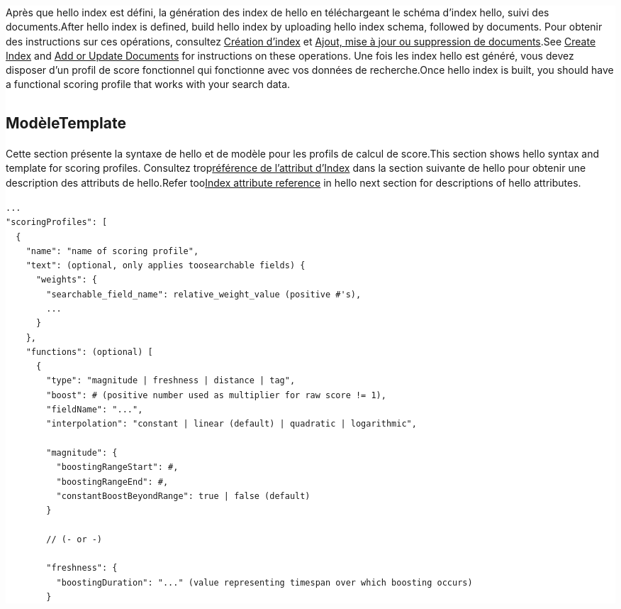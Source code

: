 <span data-ttu-id="085e4-193">Après que hello index est défini, la génération des index de hello en téléchargeant le schéma d’index hello, suivi des documents.</span><span class="sxs-lookup"><span data-stu-id="085e4-193">After hello index is defined, build hello index by uploading hello index schema, followed by documents.</span></span> <span data-ttu-id="085e4-194">Pour obtenir des instructions sur ces opérations, consultez [Création d’index](search-api-2015-02-28-preview.md#CreateIndex) et [Ajout, mise à jour ou suppression de documents](search-api-2015-02-28-preview.md#AddOrUpdateDocuments).</span><span class="sxs-lookup"><span data-stu-id="085e4-194">See [Create Index](search-api-2015-02-28-preview.md#CreateIndex) and [Add or Update Documents](search-api-2015-02-28-preview.md#AddOrUpdateDocuments) for instructions on these operations.</span></span> <span data-ttu-id="085e4-195">Une fois les index hello est généré, vous devez disposer d’un profil de score fonctionnel qui fonctionne avec vos données de recherche.</span><span class="sxs-lookup"><span data-stu-id="085e4-195">Once hello index is built, you should have a functional scoring profile that works with your search data.</span></span>

<a name="bkmk_template"></a>

## <a name="template"></a><span data-ttu-id="085e4-196">Modèle</span><span class="sxs-lookup"><span data-stu-id="085e4-196">Template</span></span>
<span data-ttu-id="085e4-197">Cette section présente la syntaxe de hello et de modèle pour les profils de calcul de score.</span><span class="sxs-lookup"><span data-stu-id="085e4-197">This section shows hello syntax and template for scoring profiles.</span></span> <span data-ttu-id="085e4-198">Consultez trop[référence de l’attribut d’Index](#bkmk_indexref) dans la section suivante de hello pour obtenir une description des attributs de hello.</span><span class="sxs-lookup"><span data-stu-id="085e4-198">Refer too[Index attribute reference](#bkmk_indexref) in hello next section for descriptions of hello attributes.</span></span>

    ...
    "scoringProfiles": [
      {
        "name": "name of scoring profile",
        "text": (optional, only applies toosearchable fields) {
          "weights": {
            "searchable_field_name": relative_weight_value (positive #'s),
            ...
          }
        },
        "functions": (optional) [
          {
            "type": "magnitude | freshness | distance | tag",
            "boost": # (positive number used as multiplier for raw score != 1),
            "fieldName": "...",
            "interpolation": "constant | linear (default) | quadratic | logarithmic",

            "magnitude": {
              "boostingRangeStart": #,
              "boostingRangeEnd": #,
              "constantBoostBeyondRange": true | false (default)
            }

            // (- or -)

            "freshness": {
              "boostingDuration": "..." (value representing timespan over which boosting occurs)
            }
